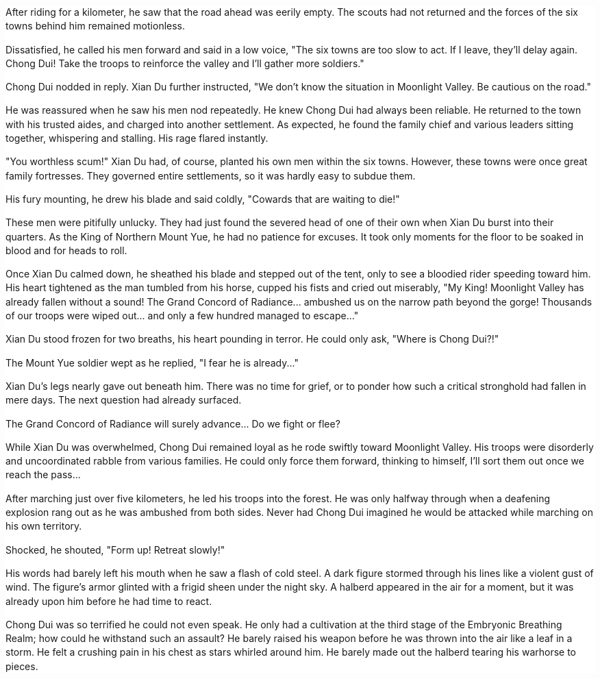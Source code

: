 After riding for a kilometer, he saw that the road ahead was eerily empty. The scouts had not returned and the forces of the six towns behind him remained motionless.

Dissatisfied, he called his men forward and said in a low voice, "The six towns are too slow to act. If I leave, they’ll delay again. Chong Dui! Take the troops to reinforce the valley and I’ll gather more soldiers."

Chong Dui nodded in reply. Xian Du further instructed, "We don’t know the situation in Moonlight Valley. Be cautious on the road."

He was reassured when he saw his men nod repeatedly. He knew Chong Dui had always been reliable. He returned to the town with his trusted aides, and charged into another settlement. As expected, he found the family chief and various leaders sitting together, whispering and stalling. His rage flared instantly.

"You worthless scum!" Xian Du had, of course, planted his own men within the six towns. However, these towns were once great family fortresses. They governed entire settlements, so it was hardly easy to subdue them.

His fury mounting, he drew his blade and said coldly, "Cowards that are waiting to die!"

These men were pitifully unlucky. They had just found the severed head of one of their own when Xian Du burst into their quarters. As the King of Northern Mount Yue, he had no patience for excuses. It took only moments for the floor to be soaked in blood and for heads to roll.

Once Xian Du calmed down, he sheathed his blade and stepped out of the tent, only to see a bloodied rider speeding toward him. His heart tightened as the man tumbled from his horse, cupped his fists and cried out miserably, "My King! Moonlight Valley has already fallen without a sound! The Grand Concord of Radiance... ambushed us on the narrow path beyond the gorge! Thousands of our troops were wiped out... and only a few hundred managed to escape..."

Xian Du stood frozen for two breaths, his heart pounding in terror. He could only ask, "Where is Chong Dui?!"

The Mount Yue soldier wept as he replied, "I fear he is already..."

Xian Du’s legs nearly gave out beneath him. There was no time for grief, or to ponder how such a critical stronghold had fallen in mere days. The next question had already surfaced.

The Grand Concord of Radiance will surely advance... Do we fight or flee?

While Xian Du was overwhelmed, Chong Dui remained loyal as he rode swiftly toward Moonlight Valley. His troops were disorderly and uncoordinated rabble from various families. He could only force them forward, thinking to himself, I’ll sort them out once we reach the pass...

After marching just over five kilometers, he led his troops into the forest. He was only halfway through when a deafening explosion rang out as he was ambushed from both sides. Never had Chong Dui imagined he would be attacked while marching on his own territory.

Shocked, he shouted, "Form up! Retreat slowly!"

His words had barely left his mouth when he saw a flash of cold steel. A dark figure stormed through his lines like a violent gust of wind. The figure’s armor glinted with a frigid sheen under the night sky. A halberd appeared in the air for a moment, but it was already upon him before he had time to react.

Chong Dui was so terrified he could not even speak. He only had a cultivation at the third stage of the Embryonic Breathing Realm; how could he withstand such an assault? He barely raised his weapon before he was thrown into the air like a leaf in a storm. He felt a crushing pain in his chest as stars whirled around him. He barely made out the halberd tearing his warhorse to pieces.
